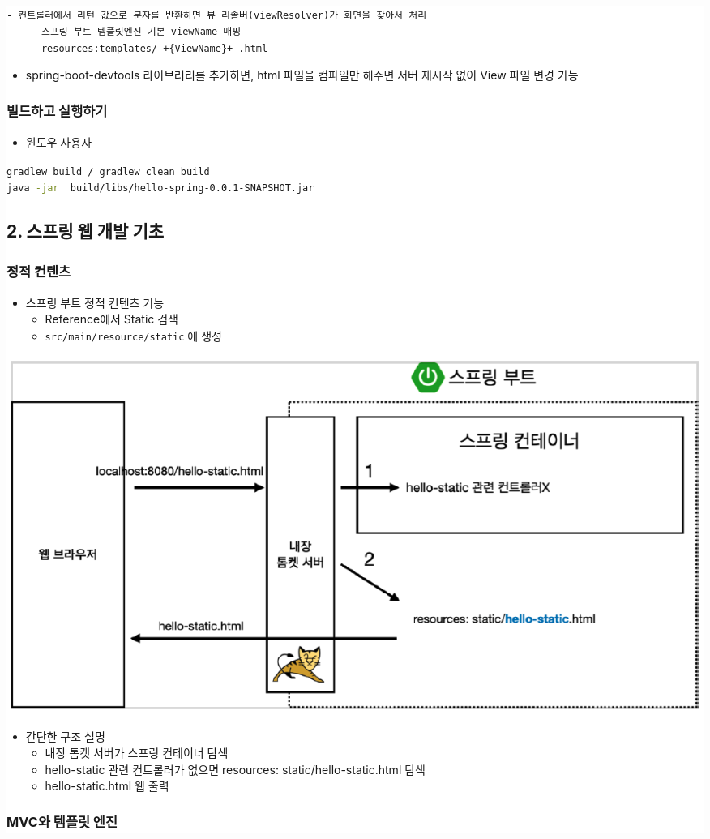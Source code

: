    - 컨트롤러에서 리턴 값으로 문자를 반환하면 뷰 리졸버(viewResolver)가 화면을 찾아서 처리
        - 스프링 부트 템플릿엔진 기본 viewName 매핑
        - resources:templates/ +{ViewName}+ .html

- spring-boot-devtools 라이브러리를 추가하면, html 파일을 컴파일만 해주면 서버 재시작 없이 View 파일 변경 가능

### 빌드하고 실행하기

- 윈도우 사용자
```bash
gradlew build / gradlew clean build
java -jar  build/libs/hello-spring-0.0.1-SNAPSHOT.jar
```

## 2. 스프링 웹 개발 기초

### 정적 컨텐츠

- 스프링 부트 정적 컨텐츠 기능
    - Reference에서 Static 검색
    - `src/main/resource/static` 에 생성

![SPRING#0002](/assets/images/spring-intro/0002_hello-static.png)
- 간단한 구조 설명
    - 내장 톰캣 서버가 스프링 컨테이너 탐색
    - hello-static 관련 컨트롤러가 없으면 resources: static/hello-static.html 탐색
    - hello-static.html 웹 출력

### MVC와 템플릿 엔진
